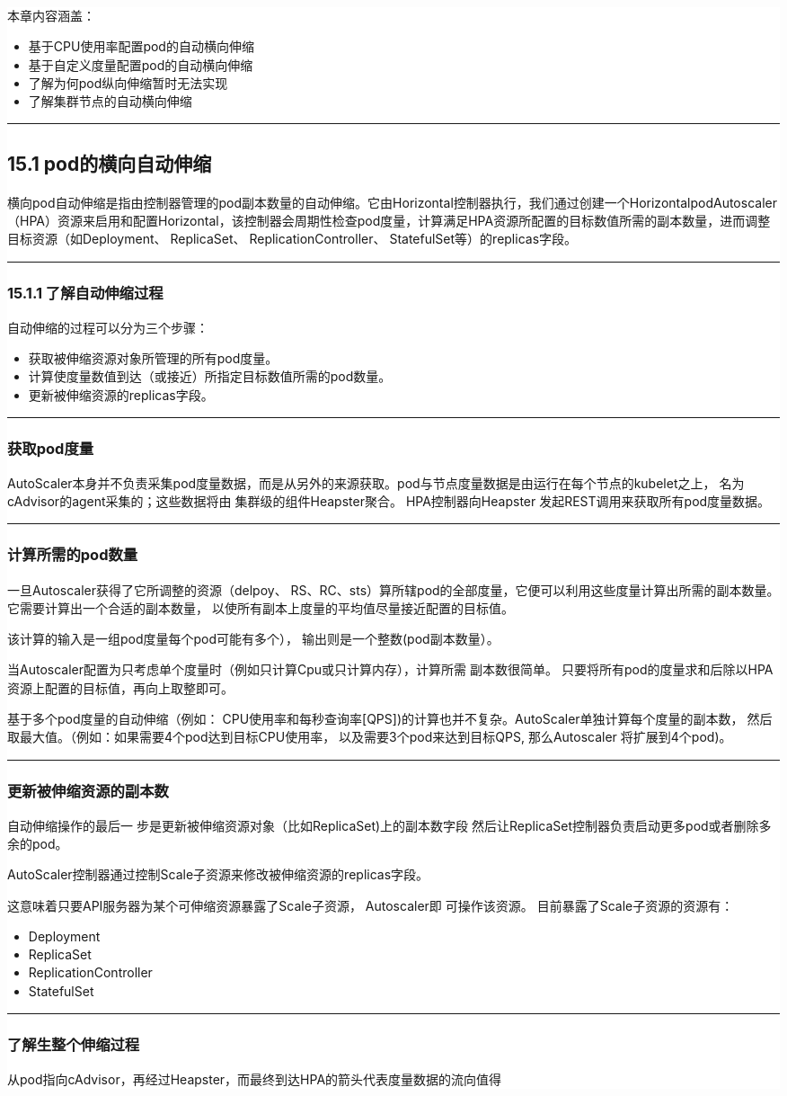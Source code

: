 本章内容涵盖：  
- 基于CPU使用率配置pod的自动横向伸缩
- 基于自定义度量配置pod的自动横向伸缩
- 了解为何pod纵向伸缩暂时无法实现
- 了解集群节点的自动横向伸缩

---
## 15.1 pod的横向自动伸缩
横向pod自动伸缩是指由控制器管理的pod副本数量的自动伸缩。它由Horizontal控制器执行，我们通过创建一个HorizontalpodAutoscaler（HPA）资源来启用和配置Horizontal，该控制器会周期性检查pod度量，计算满足HPA资源所配置的目标数值所需的副本数量，进而调整目标资源（如Deployment、
ReplicaSet、 ReplicationController、 StatefulSet等）的replicas字段。

---
### 15.1.1 了解自动伸缩过程
自动伸缩的过程可以分为三个步骤：  
- 获取被伸缩资源对象所管理的所有pod度量。
- 计算使度量数值到达（或接近）所指定目标数值所需的pod数量。
- 更新被伸缩资源的replicas字段。

---
### 获取pod度量
AutoScaler本身并不负责采集pod度量数据，而是从另外的来源获取。pod与节点度量数据是由运行在每个节点的kubelet之上， 名为cAdvisor的agent采集的；这些数据将由 集群级的组件Heapster聚合。 HPA控制器向Heapster 发起REST调用来获取所有pod度量数据。

---
### 计算所需的pod数量
一旦Autoscaler获得了它所调整的资源（delpoy、 RS、RC、sts）算所辖pod的全部度量，它便可以利用这些度量计算出所需的副本数量。它需要计算出一个合适的副本数量， 以使所有副本上度量的平均值尽量接近配置的目标值。


该计算的输入是一组pod度量每个pod可能有多个）， 输出则是一个整数(pod副本数量）。

当Autoscaler配置为只考虑单个度量时（例如只计算Cpu或只计算内存），计算所需 副本数很简单。 只要将所有pod的度量求和后除以HPA资源上配置的目标值，再向上取整即可。

基于多个pod度量的自动伸缩（例如： CPU使用率和每秒查询率[QPS])的计算也并不复杂。AutoScaler单独计算每个度量的副本数， 然后取最大值。（例如：如果需要4个pod达到目标CPU使用率， 以及需要3个pod来达到目标QPS, 那么Autoscaler 将扩展到4个pod)。

---
### 更新被伸缩资源的副本数
自动伸缩操作的最后一 步是更新被伸缩资源对象（比如ReplicaSet)上的副本数字段 然后让ReplicaSet控制器负责启动更多pod或者删除多余的pod。

AutoScaler控制器通过控制Scale子资源来修改被伸缩资源的replicas字段。

这意味着只要API服务器为某个可伸缩资源暴露了Scale子资源， Autoscaler即
可操作该资源。 目前暴露了Scale子资源的资源有：  
- Deployment
- ReplicaSet
- ReplicationController
- StatefulSet

---
### 了解生整个伸缩过程
从pod指向cAdvisor，再经过Heapster，而最终到达HPA的箭头代表度量数据的流向值得
